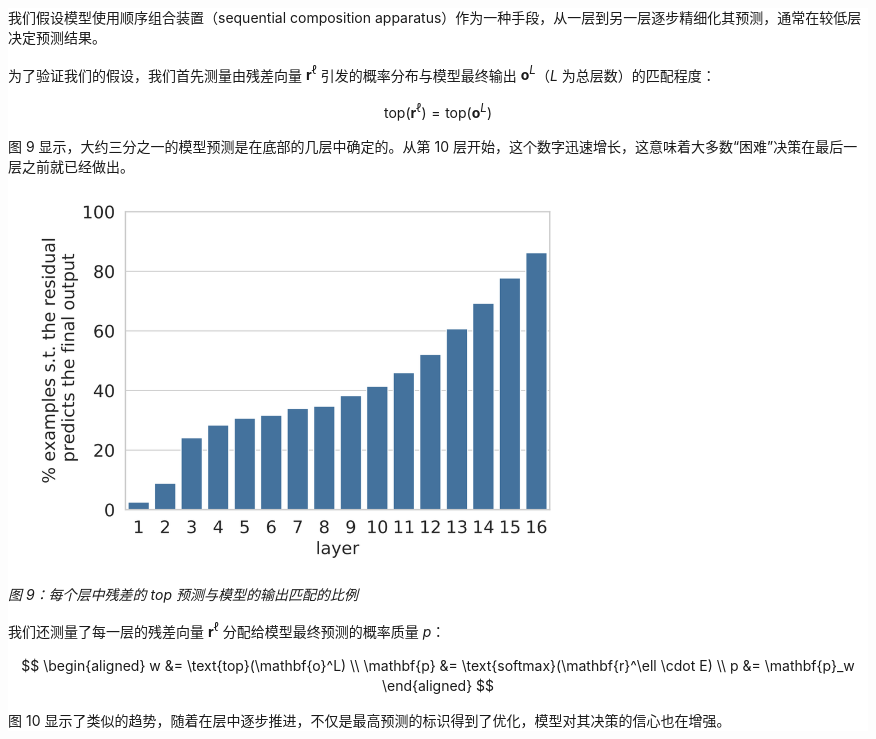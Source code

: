 我们假设模型使用顺序组合装置（sequential composition apparatus）作为一种手段，从一层到另一层逐步精细化其预测，通常在较低层决定预测结果。

为了验证我们的假设，我们首先测量由残差向量 $\mathbf{r}^\ell$ 引发的概率分布与模型最终输出 $\mathbf{o}^L$（$L$ 为总层数）的匹配程度：

$$
\text{top}(\mathbf{r}^\ell) = \text{top}(\mathbf{o}^L)
$$

图 9 显示，大约三分之一的模型预测是在底部的几层中确定的。从第 10 层开始，这个数字迅速增长，这意味着大多数“困难”决策在最后一层之前就已经做出。


<img src="/assets/images/paper-note-transformer-feed-forward-layers-are-key-value-memories/illustration-7.png" width="600" alt=""/>

*图 9：每个层中残差的 top 预测与模型的输出匹配的比例*

我们还测量了每一层的残差向量 $\mathbf{r}^\ell$ 分配给模型最终预测的概率质量 $p$：

$$
\begin{aligned}
w &= \text{top}(\mathbf{o}^L) \\
\mathbf{p} &= \text{softmax}(\mathbf{r}^\ell \cdot E) \\
p &= \mathbf{p}_w
\end{aligned}
$$

图 10 显示了类似的趋势，随着在层中逐步推进，不仅是最高预测的标识得到了优化，模型对其决策的信心也在增强。
